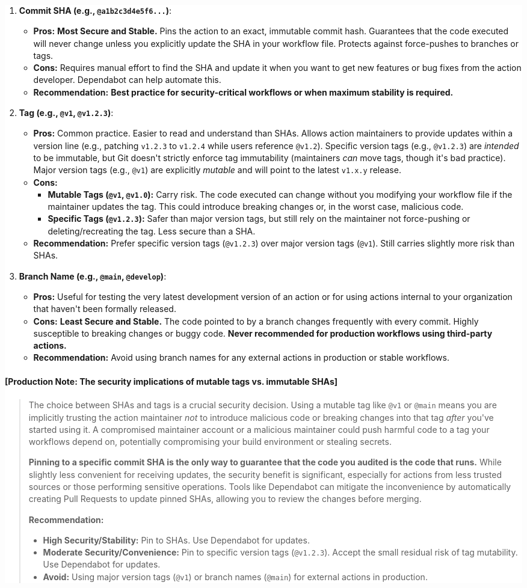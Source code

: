 1.  **Commit SHA (e.g., `@a1b2c3d4e5f6...`)**:

    - **Pros:** **Most Secure and Stable.** Pins the action to an exact, immutable commit hash. Guarantees that the code executed will never change unless you explicitly update the SHA in your workflow file. Protects against force-pushes to branches or tags.
    - **Cons:** Requires manual effort to find the SHA and update it when you want to get new features or bug fixes from the action developer. Dependabot can help automate this.
    - **Recommendation:** **Best practice for security-critical workflows or when maximum stability is required.**

2.  **Tag (e.g., `@v1`, `@v1.2.3`)**:

    - **Pros:** Common practice. Easier to read and understand than SHAs. Allows action maintainers to provide updates within a version line (e.g., patching `v1.2.3` to `v1.2.4` while users reference `@v1.2`). Specific version tags (e.g., `@v1.2.3`) are _intended_ to be immutable, but Git doesn't strictly enforce tag immutability (maintainers _can_ move tags, though it's bad practice). Major version tags (e.g., `@v1`) are explicitly _mutable_ and will point to the latest `v1.x.y` release.
    - **Cons:**
      - **Mutable Tags (`@v1`, `@v1.0`):** Carry risk. The code executed can change without you modifying your workflow file if the maintainer updates the tag. This could introduce breaking changes or, in the worst case, malicious code.
      - **Specific Tags (`@v1.2.3`):** Safer than major version tags, but still rely on the maintainer not force-pushing or deleting/recreating the tag. Less secure than a SHA.
    - **Recommendation:** Prefer specific version tags (`@v1.2.3`) over major version tags (`@v1`). Still carries slightly more risk than SHAs.

3.  **Branch Name (e.g., `@main`, `@develop`)**:
    - **Pros:** Useful for testing the very latest development version of an action or for using actions internal to your organization that haven't been formally released.
    - **Cons:** **Least Secure and Stable.** The code pointed to by a branch changes frequently with every commit. Highly susceptible to breaking changes or buggy code. **Never recommended for production workflows using third-party actions.**
    - **Recommendation:** Avoid using branch names for any external actions in production or stable workflows.

#### [Production Note: The security implications of mutable tags vs. immutable SHAs]

> The choice between SHAs and tags is a crucial security decision. Using a mutable tag like `@v1` or `@main` means you are implicitly trusting the action maintainer _not_ to introduce malicious code or breaking changes into that tag _after_ you've started using it. A compromised maintainer account or a malicious maintainer could push harmful code to a tag your workflows depend on, potentially compromising your build environment or stealing secrets.
>
> **Pinning to a specific commit SHA is the only way to guarantee that the code you audited is the code that runs.** While slightly less convenient for receiving updates, the security benefit is significant, especially for actions from less trusted sources or those performing sensitive operations. Tools like Dependabot can mitigate the inconvenience by automatically creating Pull Requests to update pinned SHAs, allowing you to review the changes before merging.
>
> **Recommendation:**
>
> - **High Security/Stability:** Pin to SHAs. Use Dependabot for updates.
> - **Moderate Security/Convenience:** Pin to specific version tags (`@v1.2.3`). Accept the small residual risk of tag mutability. Use Dependabot for updates.
> - **Avoid:** Using major version tags (`@v1`) or branch names (`@main`) for external actions in production.
